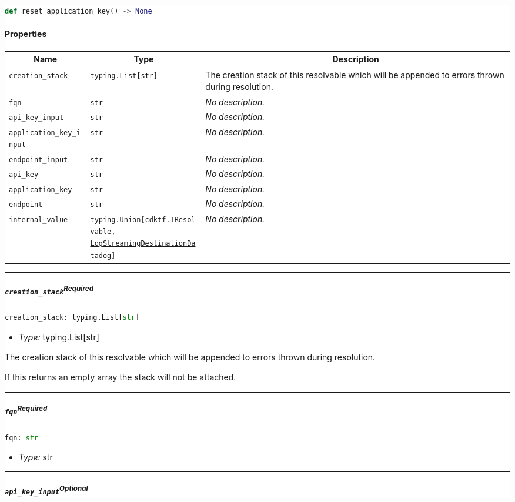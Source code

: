 ```python
def reset_application_key() -> None
```


#### Properties <a name="Properties" id="Properties"></a>

| **Name** | **Type** | **Description** |
| --- | --- | --- |
| <code><a href="#@cdktf/provider-hcp.logStreamingDestination.LogStreamingDestinationDatadogOutputReference.property.creationStack">creation_stack</a></code> | <code>typing.List[str]</code> | The creation stack of this resolvable which will be appended to errors thrown during resolution. |
| <code><a href="#@cdktf/provider-hcp.logStreamingDestination.LogStreamingDestinationDatadogOutputReference.property.fqn">fqn</a></code> | <code>str</code> | *No description.* |
| <code><a href="#@cdktf/provider-hcp.logStreamingDestination.LogStreamingDestinationDatadogOutputReference.property.apiKeyInput">api_key_input</a></code> | <code>str</code> | *No description.* |
| <code><a href="#@cdktf/provider-hcp.logStreamingDestination.LogStreamingDestinationDatadogOutputReference.property.applicationKeyInput">application_key_input</a></code> | <code>str</code> | *No description.* |
| <code><a href="#@cdktf/provider-hcp.logStreamingDestination.LogStreamingDestinationDatadogOutputReference.property.endpointInput">endpoint_input</a></code> | <code>str</code> | *No description.* |
| <code><a href="#@cdktf/provider-hcp.logStreamingDestination.LogStreamingDestinationDatadogOutputReference.property.apiKey">api_key</a></code> | <code>str</code> | *No description.* |
| <code><a href="#@cdktf/provider-hcp.logStreamingDestination.LogStreamingDestinationDatadogOutputReference.property.applicationKey">application_key</a></code> | <code>str</code> | *No description.* |
| <code><a href="#@cdktf/provider-hcp.logStreamingDestination.LogStreamingDestinationDatadogOutputReference.property.endpoint">endpoint</a></code> | <code>str</code> | *No description.* |
| <code><a href="#@cdktf/provider-hcp.logStreamingDestination.LogStreamingDestinationDatadogOutputReference.property.internalValue">internal_value</a></code> | <code>typing.Union[cdktf.IResolvable, <a href="#@cdktf/provider-hcp.logStreamingDestination.LogStreamingDestinationDatadog">LogStreamingDestinationDatadog</a>]</code> | *No description.* |

---

##### `creation_stack`<sup>Required</sup> <a name="creation_stack" id="@cdktf/provider-hcp.logStreamingDestination.LogStreamingDestinationDatadogOutputReference.property.creationStack"></a>

```python
creation_stack: typing.List[str]
```

- *Type:* typing.List[str]

The creation stack of this resolvable which will be appended to errors thrown during resolution.

If this returns an empty array the stack will not be attached.

---

##### `fqn`<sup>Required</sup> <a name="fqn" id="@cdktf/provider-hcp.logStreamingDestination.LogStreamingDestinationDatadogOutputReference.property.fqn"></a>

```python
fqn: str
```

- *Type:* str

---

##### `api_key_input`<sup>Optional</sup> <a name="api_key_input" id="@cdktf/provider-hcp.logStreamingDestination.LogStreamingDestinationDatadogOutputReference.property.apiKeyInput"></a>
